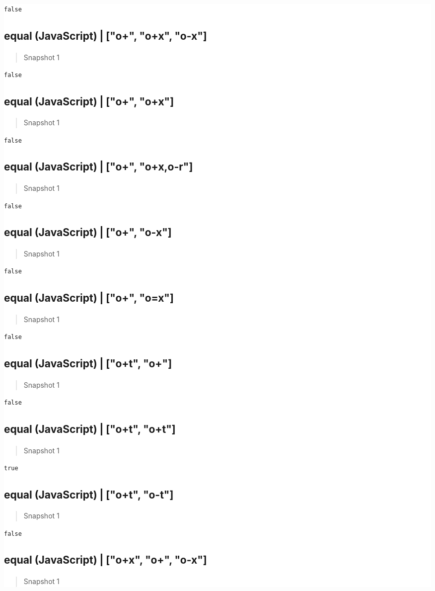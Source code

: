     false

## equal (JavaScript) | ["o+", "o+x", "o-x"]

> Snapshot 1

    false

## equal (JavaScript) | ["o+", "o+x"]

> Snapshot 1

    false

## equal (JavaScript) | ["o+", "o+x,o-r"]

> Snapshot 1

    false

## equal (JavaScript) | ["o+", "o-x"]

> Snapshot 1

    false

## equal (JavaScript) | ["o+", "o=x"]

> Snapshot 1

    false

## equal (JavaScript) | ["o+t", "o+"]

> Snapshot 1

    false

## equal (JavaScript) | ["o+t", "o+t"]

> Snapshot 1

    true

## equal (JavaScript) | ["o+t", "o-t"]

> Snapshot 1

    false

## equal (JavaScript) | ["o+x", "o+", "o-x"]

> Snapshot 1
